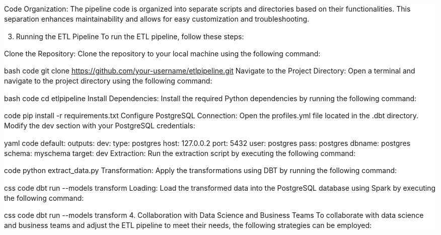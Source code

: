 Code Organization: The pipeline code is organized into separate scripts and directories based on their functionalities. This separation enhances maintainability and allows for easy customization and troubleshooting.

3. Running the ETL Pipeline
To run the ETL pipeline, follow these steps:

Clone the Repository: Clone the repository to your local machine using the following command:

bash
 code
git clone https://github.com/your-username/etlpipeline.git
Navigate to the Project Directory: Open a terminal and navigate to the project directory using the following command:

bash
 code
cd etlpipeline
Install Dependencies: Install the required Python dependencies by running the following command:

 code
pip install -r requirements.txt
Configure PostgreSQL Connection: Open the profiles.yml file located in the .dbt directory. Modify the dev section with your PostgreSQL credentials:

yaml
 code
default:
  outputs:
    dev:
      type: postgres
      host: 127.0.0.2
      port: 5432
      user: postgres
      pass: postgres
      dbname: postgres
      schema: myschema
  target: dev
Extraction: Run the extraction script by executing the following command:

 code
python extract_data.py
Transformation: Apply the transformations using DBT by running the following command:

css
 code
dbt run --models transform
Loading: Load the transformed data into the PostgreSQL database using Spark by executing the following command:

css
 code
dbt run --models transform
4. Collaboration with Data Science and Business Teams
To collaborate with data science and business teams and adjust the ETL pipeline to meet their needs, the following strategies can be employed:
